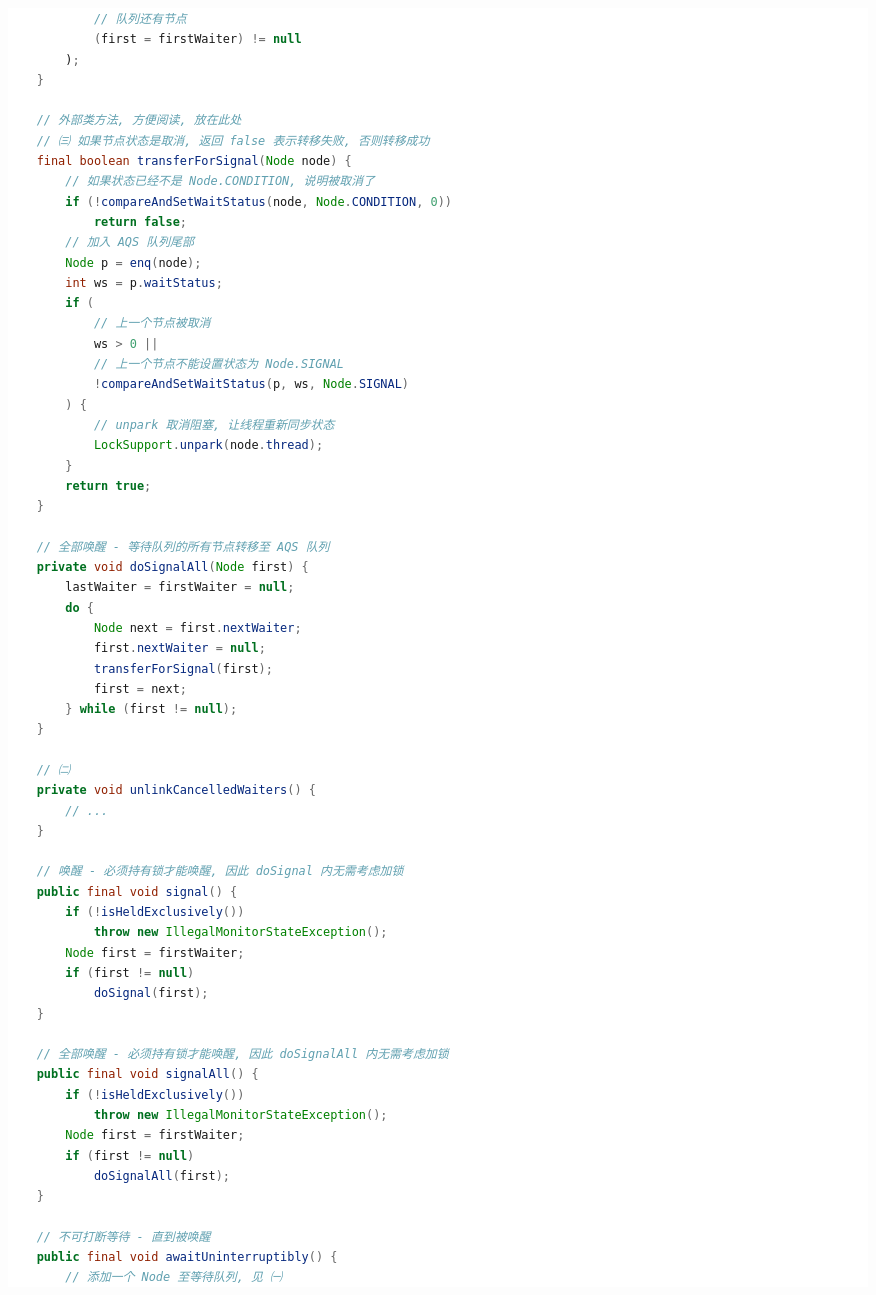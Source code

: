 ```java
            // 队列还有节点
            (first = firstWaiter) != null
        );
    }
    
    // 外部类方法, 方便阅读, 放在此处
    // ㈢ 如果节点状态是取消, 返回 false 表示转移失败, 否则转移成功
    final boolean transferForSignal(Node node) {
        // 如果状态已经不是 Node.CONDITION, 说明被取消了
        if (!compareAndSetWaitStatus(node, Node.CONDITION, 0))
        	return false;
        // 加入 AQS 队列尾部
        Node p = enq(node);
        int ws = p.waitStatus;
        if (
            // 上一个节点被取消
            ws > 0 ||
            // 上一个节点不能设置状态为 Node.SIGNAL
            !compareAndSetWaitStatus(p, ws, Node.SIGNAL)
        ) {
            // unpark 取消阻塞, 让线程重新同步状态
            LockSupport.unpark(node.thread);
        }
        return true;
    }
    
    // 全部唤醒 - 等待队列的所有节点转移至 AQS 队列
    private void doSignalAll(Node first) {
		lastWaiter = firstWaiter = null;
        do {
            Node next = first.nextWaiter;
            first.nextWaiter = null;
            transferForSignal(first);
            first = next;
        } while (first != null);
	}
    
    // ㈡
    private void unlinkCancelledWaiters() {
    	// ...
    }
    
    // 唤醒 - 必须持有锁才能唤醒, 因此 doSignal 内无需考虑加锁
    public final void signal() {
        if (!isHeldExclusively())
        	throw new IllegalMonitorStateException();
        Node first = firstWaiter;
        if (first != null)
        	doSignal(first);
    }
    
    // 全部唤醒 - 必须持有锁才能唤醒, 因此 doSignalAll 内无需考虑加锁
    public final void signalAll() {
        if (!isHeldExclusively())
        	throw new IllegalMonitorStateException();
        Node first = firstWaiter;
        if (first != null)
        	doSignalAll(first);
    }
    
    // 不可打断等待 - 直到被唤醒
    public final void awaitUninterruptibly() {
        // 添加一个 Node 至等待队列, 见 ㈠
```